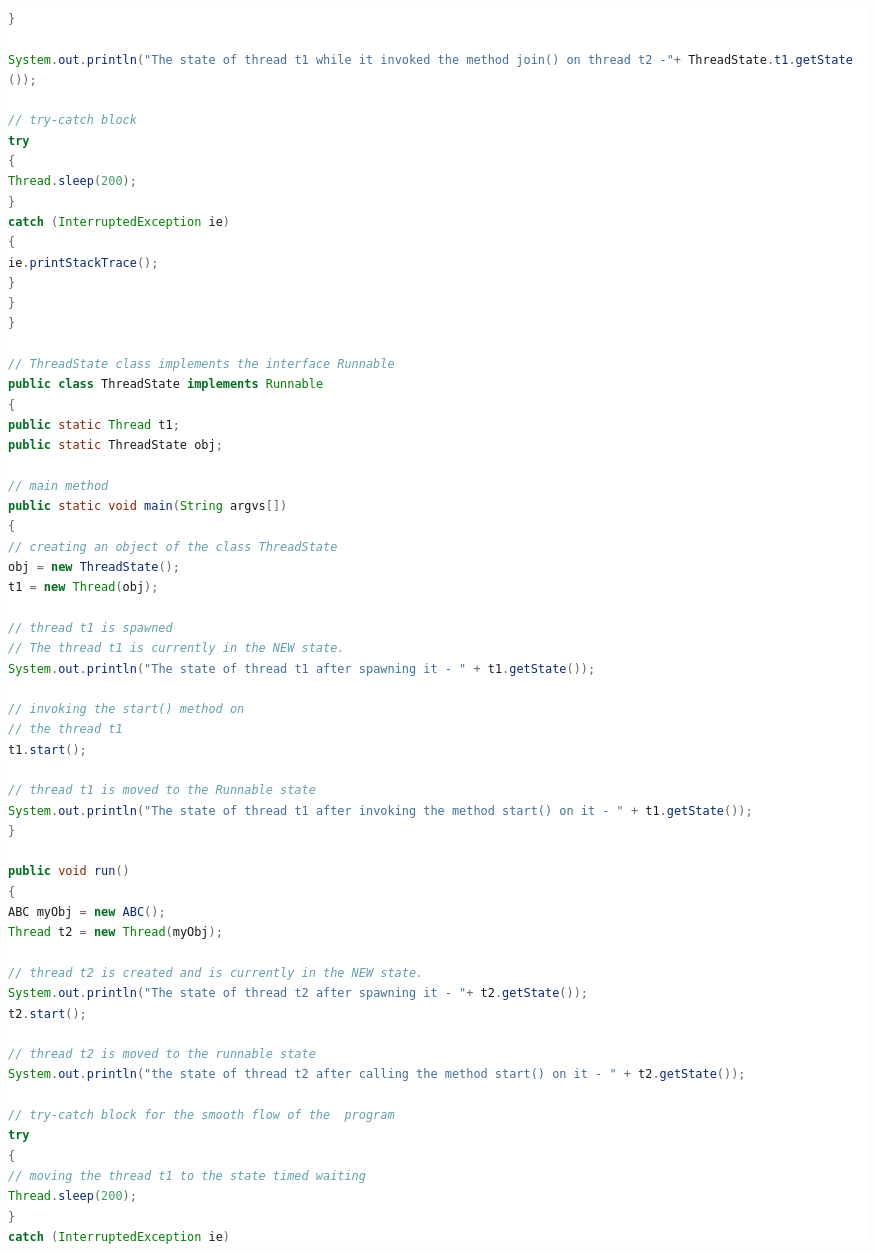 ```java
}

System.out.println("The state of thread t1 while it invoked the method join() on thread t2 -"+ ThreadState.t1.getState());

// try-catch block
try
{
Thread.sleep(200);
}
catch (InterruptedException ie)
{
ie.printStackTrace();
}	
}
}

// ThreadState class implements the interface Runnable
public class ThreadState implements Runnable
{
public static Thread t1;
public static ThreadState obj;

// main method 
public static void main(String argvs[])
{
// creating an object of the class ThreadState
obj = new ThreadState();
t1 = new Thread(obj);

// thread t1 is spawned 
// The thread t1 is currently in the NEW state.
System.out.println("The state of thread t1 after spawning it - " + t1.getState());

// invoking the start() method on 
// the thread t1
t1.start();

// thread t1 is moved to the Runnable state
System.out.println("The state of thread t1 after invoking the method start() on it - " + t1.getState());
}

public void run()
{
ABC myObj = new ABC();
Thread t2 = new Thread(myObj);

// thread t2 is created and is currently in the NEW state.
System.out.println("The state of thread t2 after spawning it - "+ t2.getState());
t2.start();

// thread t2 is moved to the runnable state
System.out.println("the state of thread t2 after calling the method start() on it - " + t2.getState());

// try-catch block for the smooth flow of the  program
try
{
// moving the thread t1 to the state timed waiting 
Thread.sleep(200);
}
catch (InterruptedException ie)
```
